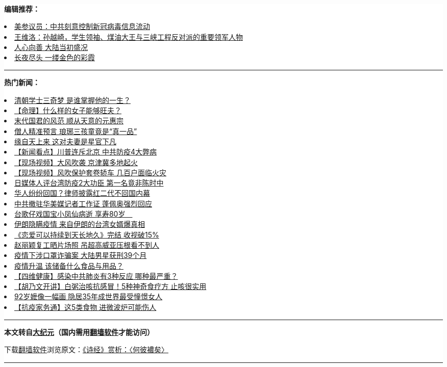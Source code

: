 
<strong>编辑推荐：</strong>
<li><a href="/gb/20/2/22/n11887949.md#1">美参议员：中共刻意控制新冠病毒信息流动</a></li>
<li><a href="/gb/19/5/15/n11261433.md#1" target="_blank">王维洛：孙越崎，学生领袖、煤油大王与三峡工程反对派的重要领军人物</a></li><li><a href="/gb/15/7/17/n4482910.md?dfh#1" target="_blank">人心向善 大陆当初盛况</a></li><li><a href="/gb/19/5/9/n11245419.md#1" target="_blank">长夜尽头 一缕金色的彩霞</a></li>
<hr>

<strong>热门新闻：</strong>
<li><a href="/gb/20/3/11/n11933369.md#1">清朝学士三奇梦 是谁掌握他的一生？</a></li>
<li><a href="/gb/20/3/2/n11909596.md#1">【命理】什么样的女子能够旺夫？</a></li>
<li><a href="/gb/20/2/28/n11903572.md#1">末代国君的风范 顺从天意的元惠宗</a></li>
<li><a href="/gb/20/3/11/n11933376.md#1">僧人精准预言 琅琊三孩童竟是“真一品”</a></li>
<li><a href="/gb/20/3/12/n11936269.md#1">缘自天上来 这对夫妻是星官下凡</a></li>
<li><a href="/gb/20/3/18/n11950479.md#1">【新闻看点】川普连斥北京 中共防疫4大弊病</a></li>
<li><a href="/gb/20/3/18/n11950430.md#1">【现场视频】大风吹袭 京津冀多地起火</a></li>
<li><a href="/gb/20/3/19/n11952797.md#1">【现场视频】风吹保护套卷轿车 几百户面临火灾</a></li>
<li><a href="/gb/20/3/16/n11943195.md#1">日媒体人评台湾防疫2大功臣 第一名竟非陈时中</a></li>
<li><a href="/gb/20/3/17/n11947698.md#1">华人纷纷回国？律师披露红二代不回国内幕</a></li>
<li><a href="/gb/20/3/17/n11948259.md#1">中共撤驻华美媒记者工作证 蓬佩奥强烈回应</a></li>
<li><a href="/gb/20/3/17/n11946544.md#1">台歌仔戏国宝小凤仙病逝 享寿80岁　</a></li>
<li><a href="/gb/20/3/17/n11947993.md#1">伊朗隐瞒疫情 来自伊朗的台湾女婿爆真相</a></li>
<li><a href="/gb/20/3/18/n11949282.md#1">《恋爱可以持续到天长地久》完结 收视破15%</a></li>
<li><a href="/gb/20/3/16/n11945468.md#1">赵丽颖复工晒片场照 吊超高威亚压根看不到人</a></li>
<li><a href="/gb/20/3/17/n11948248.md#1">疫情下涉口罩诈骗案 大陆男星获刑39个月</a></li>
<li><a href="/gb/20/3/16/n11944768.md#1">疫情升温 该储备什么食品与用品？</a></li>
<li><a href="/gb/20/3/17/n11947422.md#1">【四维健康】感染中共肺炎有3种反应 哪种最严重？</a></li>
<li><a href="/gb/20/3/16/n11944883.md#1">【胡乃文开讲】白粥治咳抗感冒！5种神奇食疗方 止咳很实用</a></li>
<li><a href="/gb/20/3/17/n11947138.md#1">92岁嬷像一幅画 隐居35年成世界最受憧憬女人</a></li>
<li><a href="/gb/20/3/17/n11947465.md#1">【抗疫家务通】这5类食物 进微波炉可能伤人</a></li>
<hr>

<strong>本文转自<a href="https://www.epochtimes.com">大纪元</a>（国内需用<a href="https://github.com/bannedbook/fanqiang/wiki">翻墙软件</a>才能访问）</strong><p>下载<a href="https://github.com/bannedbook/fanqiang/wiki">翻墙软件</a>浏览原文：<a href="https://www.epochtimes.com/gb/16/4/28/n7779995.htm">《诗经》赏析：〈何彼襛矣〉</a></p><hr>
